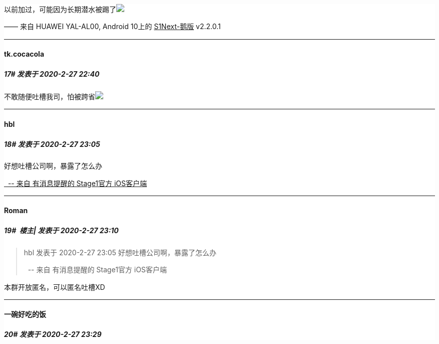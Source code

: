 
以前加过，可能因为长期潜水被踢了<img src="https://static.saraba1st.com/image/smiley/face2017/068.png" referrerpolicy="no-referrer">

—— 来自 HUAWEI YAL-AL00, Android 10上的 [S1Next-鹅版](https://github.com/ykrank/S1-Next/releases) v2.2.0.1







*****

####  tk.cocacola  
##### 17#       发表于 2020-2-27 22:40




不敢随便吐槽我司，怕被跨省<img src="https://static.saraba1st.com/image/smiley/face2017/067.png" referrerpolicy="no-referrer">







*****

####  hbl  
##### 18#       发表于 2020-2-27 23:05




好想吐槽公司啊，暴露了怎么办

[  -- 来自 有消息提醒的 Stage1官方 iOS客户端](https://itunes.apple.com/fi/app/saraba1st/id1221237470?mt=8)







*****

####  Roman  
##### 19#         楼主| 发表于 2020-2-27 23:10



<blockquote>hbl 发表于 2020-2-27 23:05
好想吐槽公司啊，暴露了怎么办


  -- 来自 有消息提醒的 Stage1官方 iOS客户端</blockquote>
本群开放匿名，可以匿名吐槽XD







*****

####  一碗好吃的饭  
##### 20#       发表于 2020-2-27 23:29
